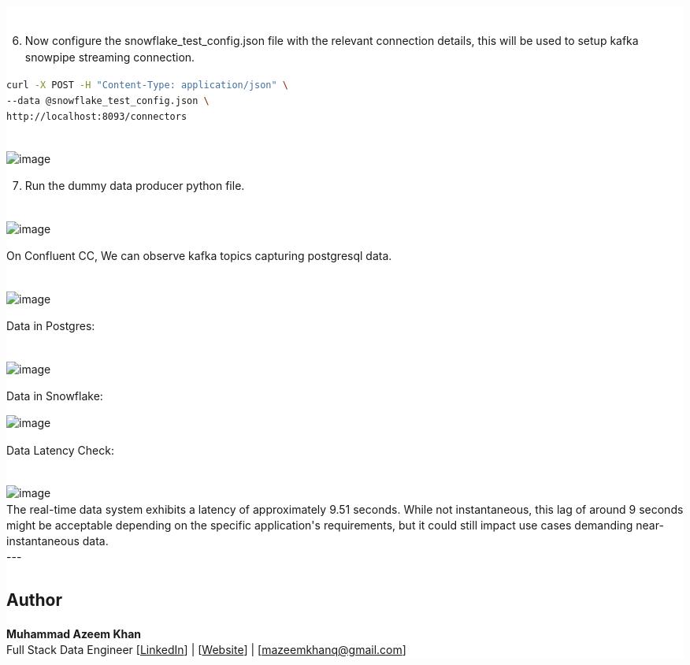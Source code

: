 <br>

6. Now configure the snowflake_test_config.json file with the relevant connection details, this will be used to setup kafka snowpipe streaming connection.
```bash
curl -X POST -H "Content-Type: application/json" \
--data @snowflake_test_config.json \
http://localhost:8093/connectors
```
<br>

<img width="1630" height="397" alt="image" src="https://github.com/user-attachments/assets/a3420cf7-4159-4c59-a7de-6946d2780bb1" />

<br>

7. Run the dummy data producer python file.

<br>

<img width="1664" height="313" alt="image" src="https://github.com/user-attachments/assets/ec58cc4a-abfd-4b87-bf0a-32cc02cdd6b1" />

<br>

On Confluent CC, We can observe kafka topics capturing postgresql data.

<br>

<img width="1526" height="811" alt="image" src="https://github.com/user-attachments/assets/0095161d-96ec-4954-875c-dfede90ac6ff" />

<br>

Data in Postgres:

<br>

<img width="1422" height="399" alt="image" src="https://github.com/user-attachments/assets/ff4d705d-5ffb-4e11-8558-9574e59a3087" />

<br>

Data in Snowflake:
<br>

<img width="1788" height="843" alt="image" src="https://github.com/user-attachments/assets/974002c2-b118-4408-834e-ca79ca21da49" />
<br>

Data Latency Check:  

<br>

<img width="1506" height="196" alt="image" src="https://github.com/user-attachments/assets/36d0d341-752d-4c56-82be-e001834c8b55" /> 

<br>
The real-time data system exhibits a latency of approximately 9.51 seconds. While not instantaneous, this lag of around 9 seconds might be acceptable depending on the specific application's requirements, but it could still impact use cases demanding near-instantaneous data.
<br>
---

## Author

**Muhammad Azeem Khan**  
Full Stack Data Engineer 
[[LinkedIn](https://www.linkedin.com/in/mazeemkhanreal/)] | [[Website](https://mazeemkhanreal.github.io/resume/)] | [mazeemkhanq@gmail.com]
